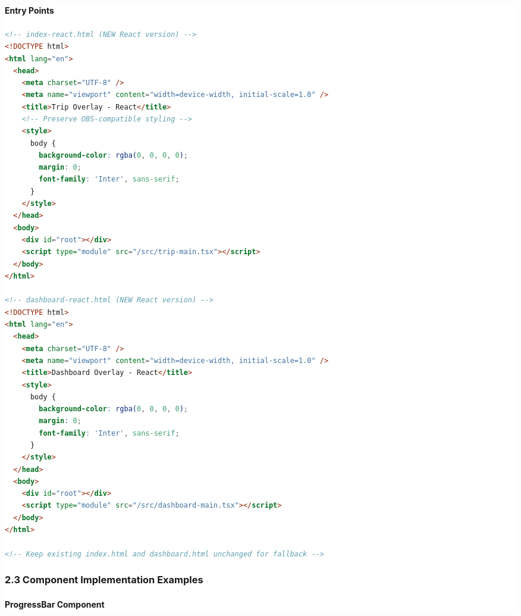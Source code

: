 #### Entry Points

```html
<!-- index-react.html (NEW React version) -->
<!DOCTYPE html>
<html lang="en">
  <head>
    <meta charset="UTF-8" />
    <meta name="viewport" content="width=device-width, initial-scale=1.0" />
    <title>Trip Overlay - React</title>
    <!-- Preserve OBS-compatible styling -->
    <style>
      body {
        background-color: rgba(0, 0, 0, 0);
        margin: 0;
        font-family: 'Inter', sans-serif;
      }
    </style>
  </head>
  <body>
    <div id="root"></div>
    <script type="module" src="/src/trip-main.tsx"></script>
  </body>
</html>

<!-- dashboard-react.html (NEW React version) -->
<!DOCTYPE html>
<html lang="en">
  <head>
    <meta charset="UTF-8" />
    <meta name="viewport" content="width=device-width, initial-scale=1.0" />
    <title>Dashboard Overlay - React</title>
    <style>
      body {
        background-color: rgba(0, 0, 0, 0);
        margin: 0;
        font-family: 'Inter', sans-serif;
      }
    </style>
  </head>
  <body>
    <div id="root"></div>
    <script type="module" src="/src/dashboard-main.tsx"></script>
  </body>
</html>

<!-- Keep existing index.html and dashboard.html unchanged for fallback -->
```

### 2.3 Component Implementation Examples

#### ProgressBar Component
